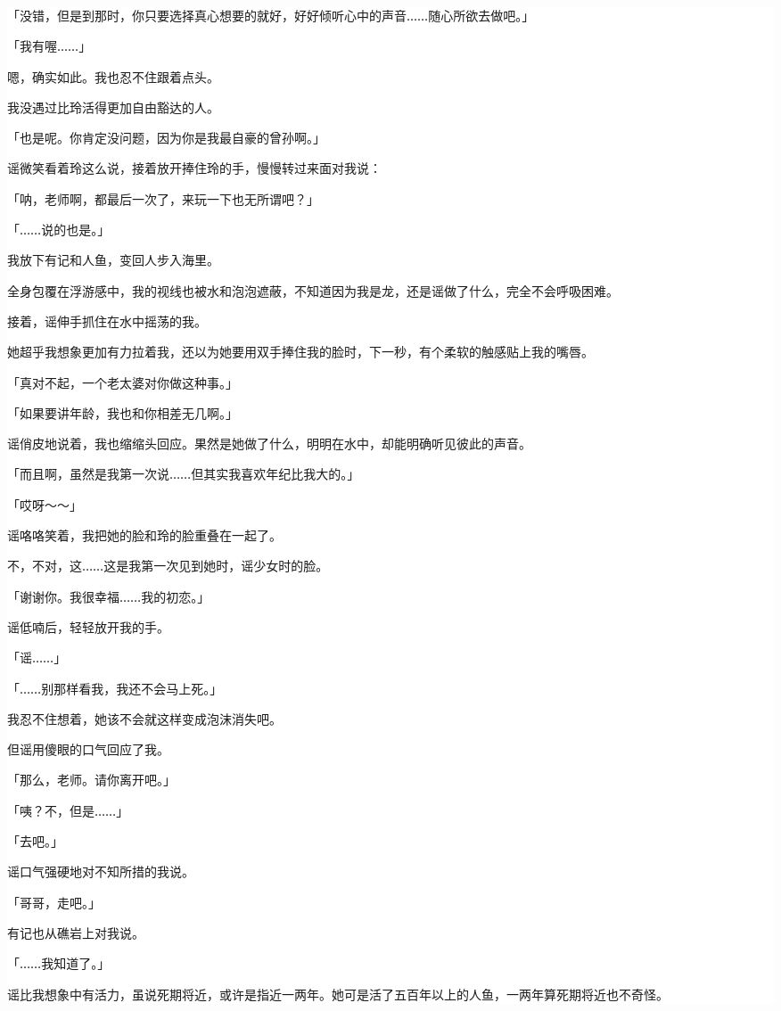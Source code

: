 「没错，但是到那时，你只要选择真心想要的就好，好好倾听心中的声音……随心所欲去做吧。」

「我有喔……」

嗯，确实如此。我也忍不住跟着点头。

我没遇过比玲活得更加自由豁达的人。

「也是呢。你肯定没问题，因为你是我最自豪的曾孙啊。」

谣微笑看着玲这么说，接着放开捧住玲的手，慢慢转过来面对我说：

「呐，老师啊，都最后一次了，来玩一下也无所谓吧？」

「……说的也是。」

我放下有记和人鱼，变回人步入海里。

全身包覆在浮游感中，我的视线也被水和泡泡遮蔽，不知道因为我是龙，还是谣做了什么，完全不会呼吸困难。

接着，谣伸手抓住在水中摇荡的我。

她超乎我想象更加有力拉着我，还以为她要用双手捧住我的脸时，下一秒，有个柔软的触感贴上我的嘴唇。

「真对不起，一个老太婆对你做这种事。」

「如果要讲年龄，我也和你相差无几啊。」

谣俏皮地说着，我也缩缩头回应。果然是她做了什么，明明在水中，却能明确听见彼此的声音。

「而且啊，虽然是我第一次说……但其实我喜欢年纪比我大的。」

「哎呀～～」

谣咯咯笑着，我把她的脸和玲的脸重叠在一起了。

不，不对，这……这是我第一次见到她时，谣少女时的脸。

「谢谢你。我很幸福……我的初恋。」

谣低喃后，轻轻放开我的手。

「谣……」

「……别那样看我，我还不会马上死。」

我忍不住想着，她该不会就这样变成泡沫消失吧。

但谣用傻眼的口气回应了我。

「那么，老师。请你离开吧。」

「咦？不，但是……」

「去吧。」

谣口气强硬地对不知所措的我说。

「哥哥，走吧。」

有记也从礁岩上对我说。

「……我知道了。」

谣比我想象中有活力，虽说死期将近，或许是指近一两年。她可是活了五百年以上的人鱼，一两年算死期将近也不奇怪。
